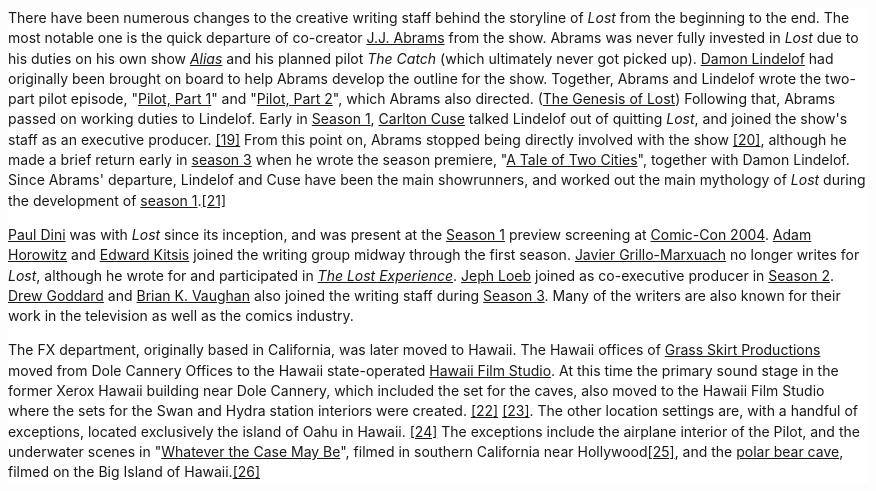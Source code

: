 There have been numerous changes to the creative writing staff behind the storyline of *Lost* from the beginning to the end. The most notable one is the quick departure of co-creator [J.J. Abrams](https://lostpedia.fandom.com/wiki/J.J._Abrams "J.J. Abrams") from the show. Abrams was never fully invested in *Lost* due to his duties on his own show *[Alias](https://lostpedia.fandom.com/wiki/Alias "Alias")* and his planned pilot *The Catch* (which ultimately never got picked up). [Damon Lindelof](https://lostpedia.fandom.com/wiki/Damon_Lindelof "Damon Lindelof") had originally been brought on board to help Abrams develop the outline for the show. Together, Abrams and Lindelof wrote the two-part pilot episode, "[Pilot, Part 1](https://lostpedia.fandom.com/wiki/Pilot,_Part_1 "Pilot, Part 1")" and "[Pilot, Part 2](https://lostpedia.fandom.com/wiki/Pilot,_Part_2 "Pilot, Part 2")", which Abrams also directed. ([The Genesis of Lost](https://lostpedia.fandom.com/wiki/The_Genesis_of_Lost "The Genesis of Lost")) Following that, Abrams passed on working duties to Lindelof. Early in [Season 1](https://lostpedia.fandom.com/wiki/Season_1 "Season 1"), [Carlton Cuse](https://lostpedia.fandom.com/wiki/Carlton_Cuse "Carlton Cuse") talked Lindelof out of quitting *Lost*, and joined the show's staff as an executive producer. [\[19\]](http://www.usatoday.com/life/television/news/2006-09-28-lost-boys_x.htm) From this point on, Abrams stopped being directly involved with the show [\[20\]](http://www.youtube.com/watch?v=f1R8jpEmpd0), although he made a brief return early in [season 3](https://lostpedia.fandom.com/wiki/Season_3 "Season 3") when he wrote the season premiere, "[A Tale of Two Cities](https://lostpedia.fandom.com/wiki/A_Tale_of_Two_Cities "A Tale of Two Cities")", together with Damon Lindelof. Since Abrams' departure, Lindelof and Cuse have been the main showrunners, and worked out the main mythology of *Lost* during the development of [season 1](https://lostpedia.fandom.com/wiki/Season_1 "Season 1").[\[21\]](http://uk.tv.ign.com/articles/930/930680p1.html)

[Paul Dini](https://lostpedia.fandom.com/wiki/Paul_Dini "Paul Dini") was with *Lost* since its inception, and was present at the [Season 1](https://lostpedia.fandom.com/wiki/Season_1 "Season 1") preview screening at [Comic-Con 2004](https://lostpedia.fandom.com/wiki/Comic-Con "Comic-Con"). [Adam Horowitz](https://lostpedia.fandom.com/wiki/Adam_Horowitz "Adam Horowitz") and [Edward Kitsis](https://lostpedia.fandom.com/wiki/Edward_Kitsis "Edward Kitsis") joined the writing group midway through the first season. [Javier Grillo-Marxuach](https://lostpedia.fandom.com/wiki/Javier_Grillo-Marxuach "Javier Grillo-Marxuach") no longer writes for *Lost*, although he wrote for and participated in *[The Lost Experience](https://lostpedia.fandom.com/wiki/The_Lost_Experience "The Lost Experience")*. [Jeph Loeb](https://lostpedia.fandom.com/wiki/Jeph_Loeb "Jeph Loeb") joined as co-executive producer in [Season 2](https://lostpedia.fandom.com/wiki/Season_2 "Season 2"). [Drew Goddard](https://lostpedia.fandom.com/wiki/Drew_Goddard "Drew Goddard") and [Brian K. Vaughan](https://lostpedia.fandom.com/wiki/Brian_K._Vaughan "Brian K. Vaughan") also joined the writing staff during [Season 3](https://lostpedia.fandom.com/wiki/Season_3 "Season 3"). Many of the writers are also known for their work in the television as well as the comics industry.

The FX department, originally based in California, was later moved to Hawaii. The Hawaii offices of [Grass Skirt Productions](https://lostpedia.fandom.com/wiki/Grass_Skirt_Productions "Grass Skirt Productions") moved from Dole Cannery Offices to the Hawaii state-operated [Hawaii Film Studio](https://lostpedia.fandom.com/wiki/Hawaii_Film_Studio "Hawaii Film Studio"). At this time the primary sound stage in the former Xerox Hawaii building near Dole Cannery, which included the set for the caves, also moved to the Hawaii Film Studio where the sets for the Swan and Hydra station interiors were created. [\[22\]](http://starbulletin.com/2006/05/21/features/story01.html) [\[23\]](http://starbulletin.com/2005/08/24/features/ryan.html). The other location settings are, with a handful of exceptions, located exclusively the island of Oahu in Hawaii. [\[24\]](http://starbulletin.com/2005/05/25/features/story4.html) The exceptions include the airplane interior of the Pilot, and the underwater scenes in "[Whatever the Case May Be](https://lostpedia.fandom.com/wiki/Whatever_the_Case_May_Be "Whatever the Case May Be")", filmed in southern California near Hollywood[\[25\]](http://www.lostvirtualtour.com/lost/filming_locations/hawthorne-pool/), and the [polar bear cave](https://lostpedia.fandom.com/wiki/Polar_bear_cave "Polar bear cave"), filmed on the Big Island of Hawaii.[\[26\]](http://featuresblogs.chicagotribune.com/entertainment_tv/2006/10/shooting_lost_b.html)


[^2]: [\[2\]](http://www.chicagomag.com/Chicago-Magazine/August-2007/Cast-Away/index.php?cparticle=2&siarticle=1)
[^3]: [\[3\]](http://www.chicagomag.com/Chicago-Magazine/August-2007/Cast-Away/index.php?cparticle=2&siarticle=1)
[^4]: [http://www.hollywoodreporter.com/news/picking-tv-titles-friends-lost-examples-297288](http://www.hollywoodreporter.com/news/picking-tv-titles-friends-lost-examples-297288)
